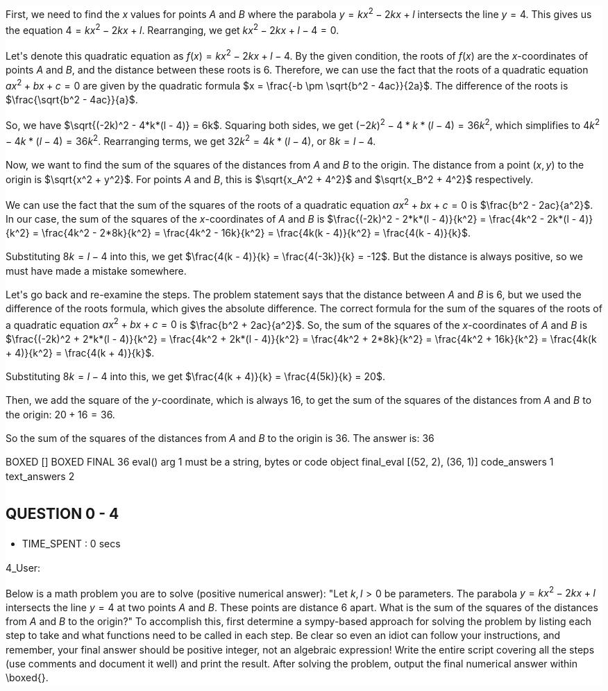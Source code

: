 

First, we need to find the $x$ values for points $A$ and $B$ where the parabola $y = kx^2 - 2kx + l$ intersects the line $y = 4$. This gives us the equation $4 = kx^2 - 2kx + l$. Rearranging, we get $kx^2 - 2kx + l - 4 = 0$. 

Let's denote this quadratic equation as $f(x) = kx^2 - 2kx + l - 4$. By the given condition, the roots of $f(x)$ are the $x$-coordinates of points $A$ and $B$, and the distance between these roots is 6. Therefore, we can use the fact that the roots of a quadratic equation $ax^2 + bx + c = 0$ are given by the quadratic formula $x = \frac{-b \pm \sqrt{b^2 - 4ac}}{2a}$. The difference of the roots is $\frac{\sqrt{b^2 - 4ac}}{a}$. 

So, we have $\sqrt{(-2k)^2 - 4*k*(l - 4)} = 6k$. Squaring both sides, we get $(-2k)^2 - 4*k*(l - 4) = 36k^2$, which simplifies to $4k^2 - 4k*(l - 4) = 36k^2$. Rearranging terms, we get $32k^2 = 4k*(l - 4)$, or $8k = l - 4$. 

Now, we want to find the sum of the squares of the distances from $A$ and $B$ to the origin. The distance from a point $(x, y)$ to the origin is $\sqrt{x^2 + y^2}$. For points $A$ and $B$, this is $\sqrt{x_A^2 + 4^2}$ and $\sqrt{x_B^2 + 4^2}$ respectively. 

We can use the fact that the sum of the squares of the roots of a quadratic equation $ax^2 + bx + c = 0$ is $\frac{b^2 - 2ac}{a^2}$. In our case, the sum of the squares of the $x$-coordinates of $A$ and $B$ is $\frac{(-2k)^2 - 2*k*(l - 4)}{k^2} = \frac{4k^2 - 2k*(l - 4)}{k^2} = \frac{4k^2 - 2*8k}{k^2} = \frac{4k^2 - 16k}{k^2} = \frac{4k(k - 4)}{k^2} = \frac{4(k - 4)}{k}$. 

Substituting $8k = l - 4$ into this, we get $\frac{4(k - 4)}{k} = \frac{4(-3k)}{k} = -12$. But the distance is always positive, so we must have made a mistake somewhere. 

Let's go back and re-examine the steps. The problem statement says that the distance between $A$ and $B$ is 6, but we used the difference of the roots formula, which gives the absolute difference. The correct formula for the sum of the squares of the roots of a quadratic equation $ax^2 + bx + c = 0$ is $\frac{b^2 + 2ac}{a^2}$. So, the sum of the squares of the $x$-coordinates of $A$ and $B$ is $\frac{(-2k)^2 + 2*k*(l - 4)}{k^2} = \frac{4k^2 + 2k*(l - 4)}{k^2} = \frac{4k^2 + 2*8k}{k^2} = \frac{4k^2 + 16k}{k^2} = \frac{4k(k + 4)}{k^2} = \frac{4(k + 4)}{k}$. 

Substituting $8k = l - 4$ into this, we get $\frac{4(k + 4)}{k} = \frac{4(5k)}{k} = 20$. 

Then, we add the square of the $y$-coordinate, which is always 16, to get the sum of the squares of the distances from $A$ and $B$ to the origin: $20 + 16 = 36$. 

So the sum of the squares of the distances from $A$ and $B$ to the origin is 36. The answer is: $36$

BOXED []
BOXED FINAL 36
eval() arg 1 must be a string, bytes or code object final_eval
[(52, 2), (36, 1)]
code_answers 1 text_answers 2



## QUESTION 0 - 4 
- TIME_SPENT : 0 secs

4_User:

Below is a math problem you are to solve (positive numerical answer):
"Let $k, l > 0$ be parameters. The parabola $y = kx^2 - 2kx + l$ intersects the line $y = 4$ at two points $A$ and $B$. These points are distance 6 apart. What is the sum of the squares of the distances from $A$ and $B$ to the origin?"
To accomplish this, first determine a sympy-based approach for solving the problem by listing each step to take and what functions need to be called in each step. Be clear so even an idiot can follow your instructions, and remember, your final answer should be positive integer, not an algebraic expression!
Write the entire script covering all the steps (use comments and document it well) and print the result. After solving the problem, output the final numerical answer within \boxed{}.
